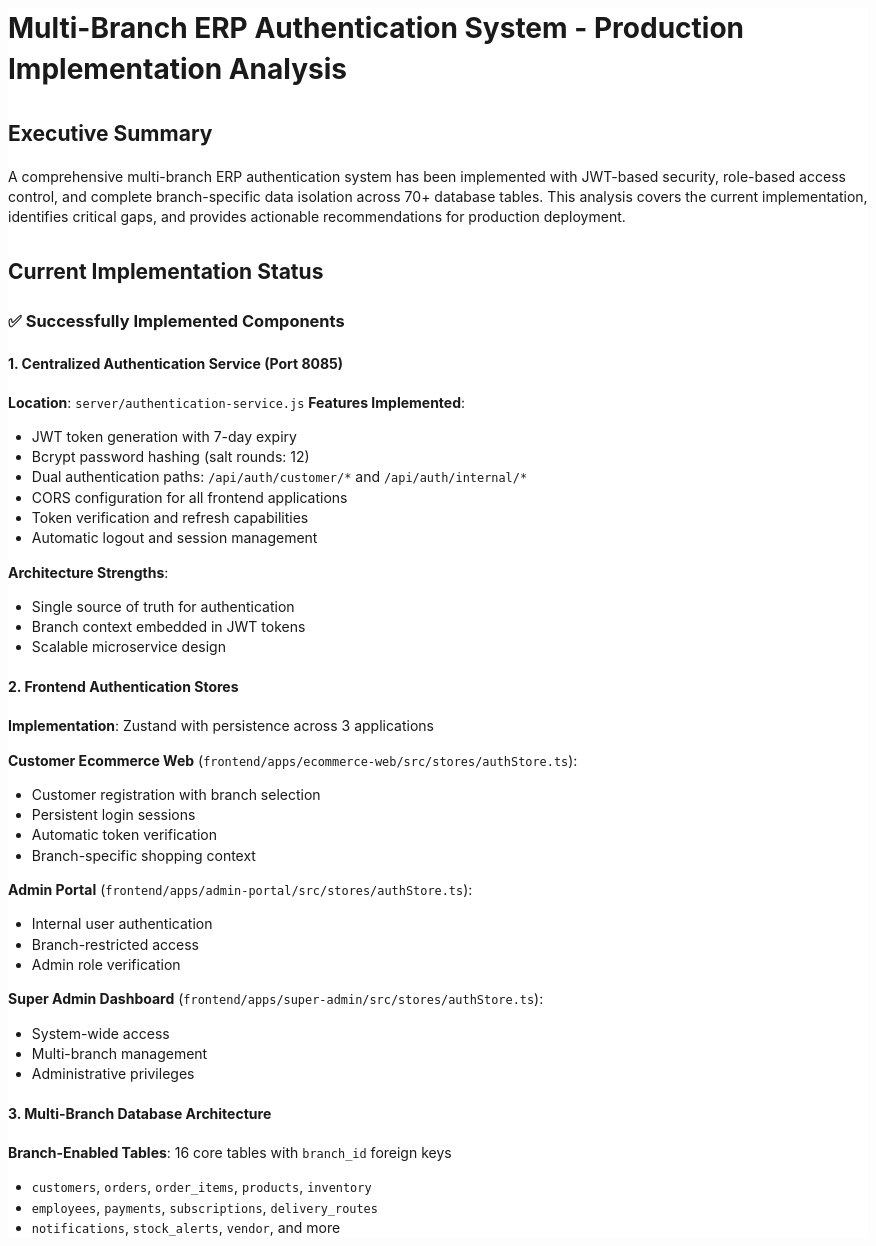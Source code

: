 # Multi-Branch ERP Authentication System - Production Implementation Analysis

## Executive Summary

A comprehensive multi-branch ERP authentication system has been implemented with JWT-based security, role-based access control, and complete branch-specific data isolation across 70+ database tables. This analysis covers the current implementation, identifies critical gaps, and provides actionable recommendations for production deployment.

## Current Implementation Status

### ✅ Successfully Implemented Components

#### 1. Centralized Authentication Service (Port 8085)
**Location**: `server/authentication-service.js`
**Features Implemented**:
- JWT token generation with 7-day expiry
- Bcrypt password hashing (salt rounds: 12)
- Dual authentication paths: `/api/auth/customer/*` and `/api/auth/internal/*`
- CORS configuration for all frontend applications
- Token verification and refresh capabilities
- Automatic logout and session management

**Architecture Strengths**:
- Single source of truth for authentication
- Branch context embedded in JWT tokens
- Scalable microservice design

#### 2. Frontend Authentication Stores
**Implementation**: Zustand with persistence across 3 applications

**Customer Ecommerce Web** (`frontend/apps/ecommerce-web/src/stores/authStore.ts`):
- Customer registration with branch selection
- Persistent login sessions
- Automatic token verification
- Branch-specific shopping context

**Admin Portal** (`frontend/apps/admin-portal/src/stores/authStore.ts`):
- Internal user authentication
- Branch-restricted access
- Admin role verification

**Super Admin Dashboard** (`frontend/apps/super-admin/src/stores/authStore.ts`):
- System-wide access
- Multi-branch management
- Administrative privileges

#### 3. Multi-Branch Database Architecture
**Branch-Enabled Tables**: 16 core tables with `branch_id` foreign keys
- `customers`, `orders`, `order_items`, `products`, `inventory`
- `employees`, `payments`, `subscriptions`, `delivery_routes`
- `notifications`, `stock_alerts`, `vendor`, and more
